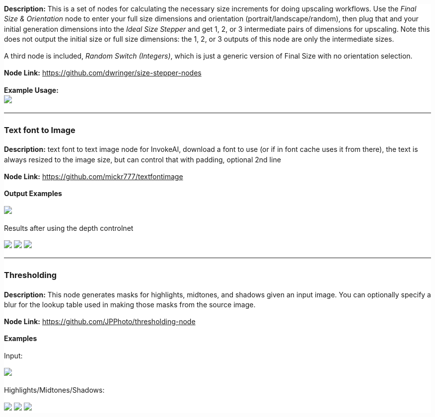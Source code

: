 **Description:** This is a set of nodes for calculating the necessary size increments for doing upscaling workflows. Use the *Final Size & Orientation* node to enter your full size dimensions and orientation (portrait/landscape/random), then plug that and your initial generation dimensions into the *Ideal Size Stepper* and get 1, 2, or 3 intermediate pairs of dimensions for upscaling. Note this does not output the initial size or full size dimensions: the 1, 2, or 3 outputs of this node are only the intermediate sizes.

A third node is included, *Random Switch (Integers)*, which is just a generic version of Final Size with no orientation selection.

**Node Link:** https://github.com/dwringer/size-stepper-nodes

**Example Usage:**
</br><img src="https://raw.githubusercontent.com/dwringer/size-stepper-nodes/main/size_nodes_usage.jpg" width="500" />

--------------------------------
### Text font to Image

**Description:** text font to text image node for InvokeAI, download a font to use (or if in font cache uses it from there), the text is always resized to the image size, but can control that with padding, optional 2nd line

**Node Link:** https://github.com/mickr777/textfontimage

**Output Examples**

<img src="https://github.com/mickr777/InvokeAI/assets/115216705/c21b0af3-d9c6-4c16-9152-846a23effd36" width="300" />

Results after using the depth controlnet

<img src="https://github.com/mickr777/InvokeAI/assets/115216705/915f1a53-968e-43eb-aa61-07cd8f1a733a" width="300" />
<img src="https://github.com/mickr777/InvokeAI/assets/115216705/821ef89e-8a60-44f5-b94e-471a9d8690cc" width="300" />
<img src="https://github.com/mickr777/InvokeAI/assets/115216705/2befcb6d-49f4-4bfd-b5fc-1fee19274f89" width="300" />

--------------------------------
### Thresholding

**Description:** This node generates masks for highlights, midtones, and shadows given an input image. You can optionally specify a blur for the lookup table used in making those masks from the source image.

**Node Link:** https://github.com/JPPhoto/thresholding-node

**Examples**

Input:

<img src="https://github.com/invoke-ai/InvokeAI/assets/34005131/c88ada13-fb3d-484c-a4fe-947b44712632" width="300" />

Highlights/Midtones/Shadows:

<img src="https://github.com/invoke-ai/InvokeAI/assets/34005131/727021c1-36ff-4ec8-90c8-105e00de986d" width="300" />
<img src="https://github.com/invoke-ai/InvokeAI/assets/34005131/0b721bfc-f051-404e-b905-2f16b824ddfe" width="300" />
<img src="https://github.com/invoke-ai/InvokeAI/assets/34005131/04c1297f-1c88-42b6-a7df-dd090b976286" width="300" />
